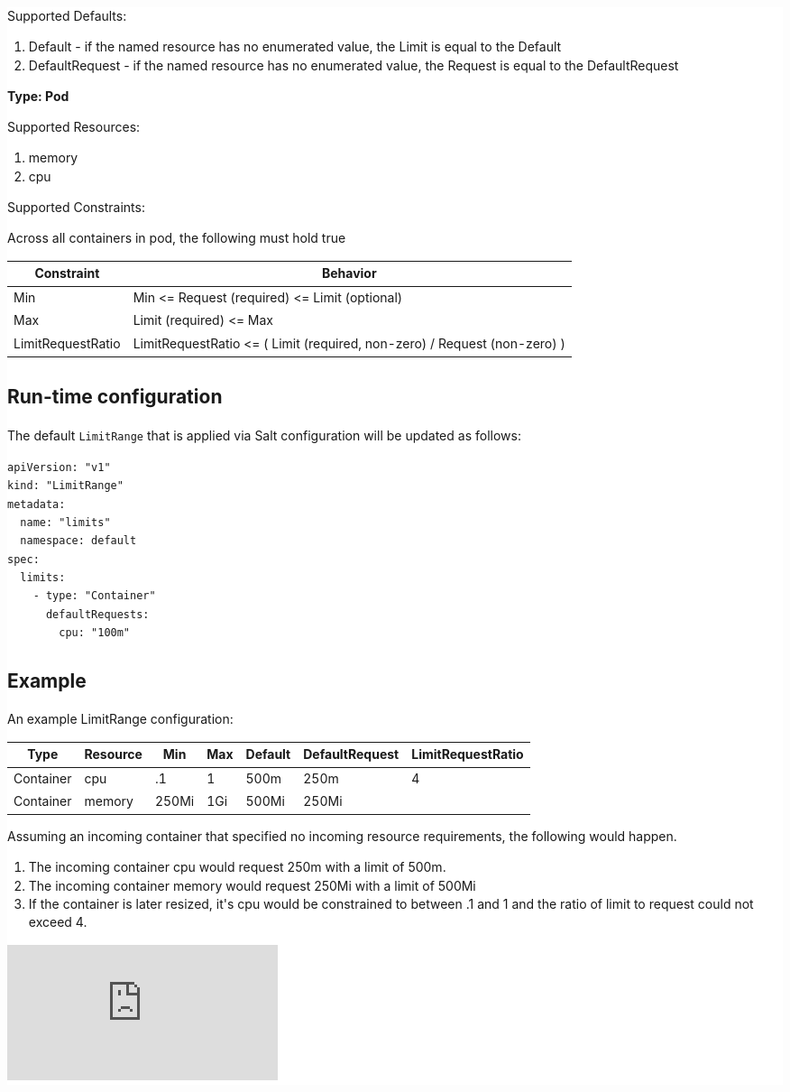 Supported Defaults:

1. Default - if the named resource has no enumerated value, the Limit is equal to the Default
2. DefaultRequest - if the named resource has no enumerated value, the Request is equal to the DefaultRequest

**Type: Pod**

Supported Resources:

1. memory
2. cpu

Supported Constraints:

Across all containers in pod, the following must hold true

| Constraint | Behavior |
| ---------- | -------- |
| Min | Min <= Request (required) <= Limit (optional) |
| Max | Limit (required) <= Max |
| LimitRequestRatio | LimitRequestRatio <= ( Limit (required, non-zero) / Request (non-zero) ) |

## Run-time configuration

The default ```LimitRange``` that is applied via Salt configuration will be updated as follows:

```
apiVersion: "v1"
kind: "LimitRange"
metadata:
  name: "limits"
  namespace: default
spec:
  limits:
    - type: "Container"
      defaultRequests:
        cpu: "100m"
```

## Example

An example LimitRange configuration:

| Type | Resource | Min | Max | Default | DefaultRequest | LimitRequestRatio |
| ---- | -------- | --- | --- | ------- | -------------- | ----------------- |
| Container | cpu | .1 | 1 | 500m | 250m | 4 |
| Container | memory | 250Mi | 1Gi | 500Mi | 250Mi | |

Assuming an incoming container that specified no incoming resource requirements,
the following would happen.

1. The incoming container cpu would request 250m with a limit of 500m.
2. The incoming container memory would request 250Mi with a limit of 500Mi
3. If the container is later resized, it's cpu would be constrained to between .1 and 1 and the ratio of limit to request could not exceed 4.


[![Analytics](https://kubernetes-site.appspot.com/UA-36037335-10/GitHub/docs/design/admission_control_limit_range.md?pixel)]()

